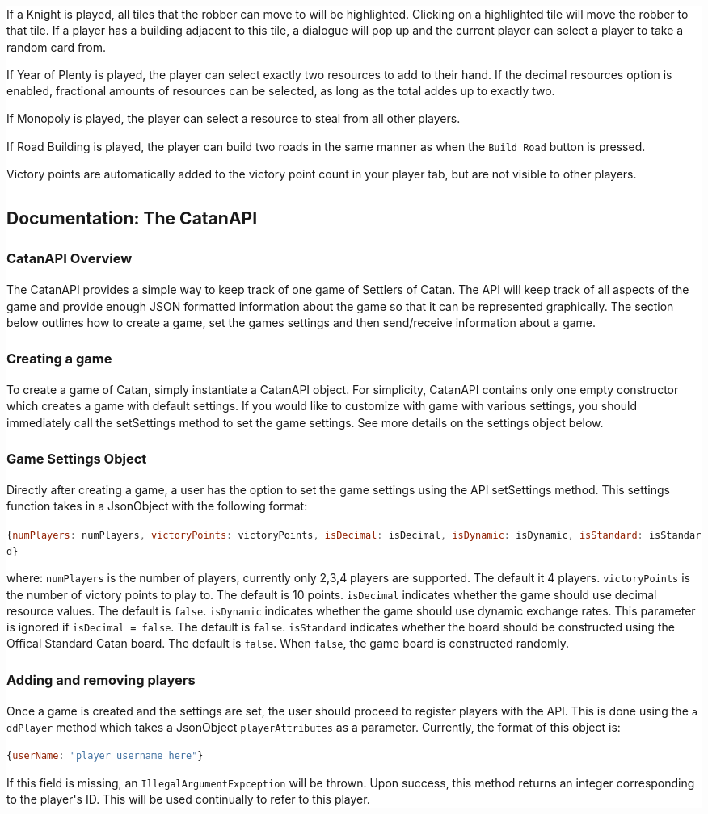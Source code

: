 If a Knight is played, all tiles that the robber can move to will be highlighted. Clicking on a highlighted tile will move the robber to that tile. If a player has a building adjacent to this tile, a dialogue will pop up and the current player can select a player to take a random card from.

If Year of Plenty is played, the player can select exactly two resources to add to their hand. If the decimal resources option is enabled, fractional amounts of resources can be selected, as long as the total addes up to exactly two.

If Monopoly is played, the player can select a resource to steal from all other players.

If Road Building is played, the player can build two roads in the same manner as when the `Build Road` button is pressed.

Victory points are automatically added to the victory point count in your player tab, but are not visible to other players.

## Documentation: The CatanAPI

### CatanAPI Overview
The CatanAPI provides a simple way to keep track of one game of Settlers of Catan. The API will keep track of all aspects of the game and provide enough JSON formatted information about the game so that it can be represented graphically. The section below outlines how to create a game, set the games settings and then send/receive information about a game. 

### Creating a game
To create a game of Catan, simply instantiate a CatanAPI object. For simplicity, CatanAPI contains only one empty constructor which creates a game with default settings. If you would like to customize with game with various settings, you should immediately call the setSettings method to set the game settings. See more details on the settings object below.

### Game Settings Object
Directly after creating a game, a user has the option to set the game settings using the API setSettings method. This settings function takes in a JsonObject with the following format: 
```javascript
{numPlayers: numPlayers, victoryPoints: victoryPoints, isDecimal: isDecimal, isDynamic: isDynamic, isStandard: isStandard}
```
where:
`numPlayers` is the number of players, currently only 2,3,4 players are supported. The default it 4 players. 
`victoryPoints` is the number of victory points to play to. The default is 10 points.
`isDecimal` indicates whether the game should use decimal resource values. The default is `false`. 
`isDynamic` indicates whether the game should use dynamic exchange rates. This parameter is ignored if `isDecimal = false`. The default is `false`. 
`isStandard` indicates whether the board should be constructed using the Offical Standard Catan board. The default is `false`. When `false`, the game board is constructed randomly.  

### Adding and removing players
Once a game is created and the settings are set, the user should proceed to register players with the API. This is done using the `addPlayer` method which takes a JsonObject `playerAttributes` as a parameter. Currently, the format of this object is:
```javascript
{userName: "player username here"}
```
If this field is missing, an `IllegalArgumentExpception` will be thrown. Upon success, this method returns an integer corresponding to the player's ID. This will be used continually to refer to this player.
